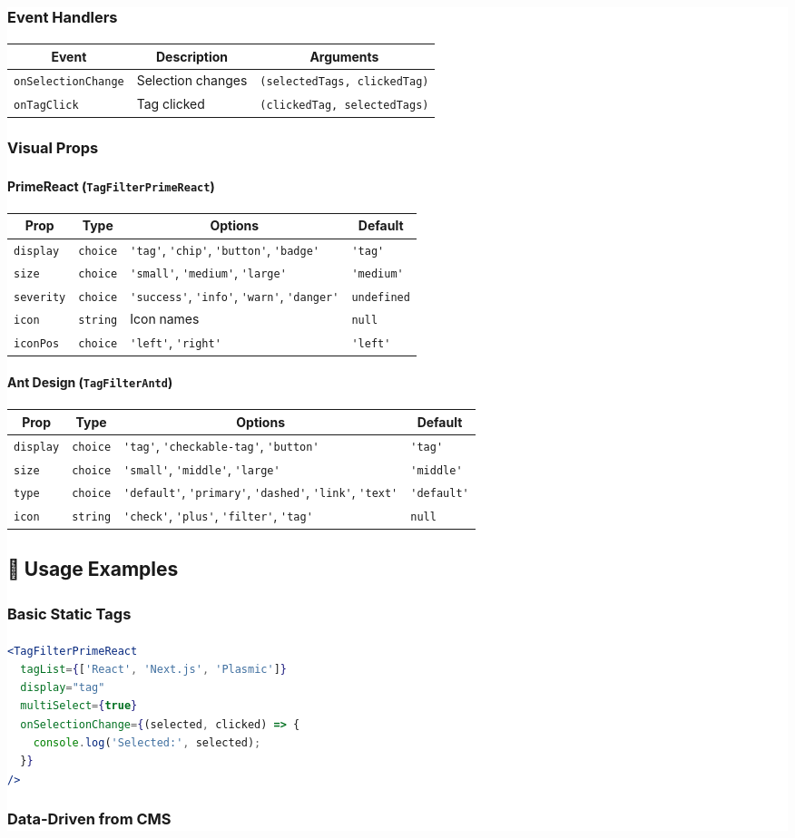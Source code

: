 ### Event Handlers

| Event | Description | Arguments |
|-------|-------------|-----------|
| `onSelectionChange` | Selection changes | `(selectedTags, clickedTag)` |
| `onTagClick` | Tag clicked | `(clickedTag, selectedTags)` |

### Visual Props

#### PrimeReact (`TagFilterPrimeReact`)

| Prop | Type | Options | Default |
|------|------|---------|---------|
| `display` | `choice` | `'tag'`, `'chip'`, `'button'`, `'badge'` | `'tag'` |
| `size` | `choice` | `'small'`, `'medium'`, `'large'` | `'medium'` |
| `severity` | `choice` | `'success'`, `'info'`, `'warn'`, `'danger'` | `undefined` |
| `icon` | `string` | Icon names | `null` |
| `iconPos` | `choice` | `'left'`, `'right'` | `'left'` |

#### Ant Design (`TagFilterAntd`)

| Prop | Type | Options | Default |
|------|------|---------|---------|
| `display` | `choice` | `'tag'`, `'checkable-tag'`, `'button'` | `'tag'` |
| `size` | `choice` | `'small'`, `'middle'`, `'large'` | `'middle'` |
| `type` | `choice` | `'default'`, `'primary'`, `'dashed'`, `'link'`, `'text'` | `'default'` |
| `icon` | `string` | `'check'`, `'plus'`, `'filter'`, `'tag'` | `null` |

## 🎯 Usage Examples

### Basic Static Tags

```jsx
<TagFilterPrimeReact
  tagList={['React', 'Next.js', 'Plasmic']}
  display="tag"
  multiSelect={true}
  onSelectionChange={(selected, clicked) => {
    console.log('Selected:', selected);
  }}
/>
```

### Data-Driven from CMS
